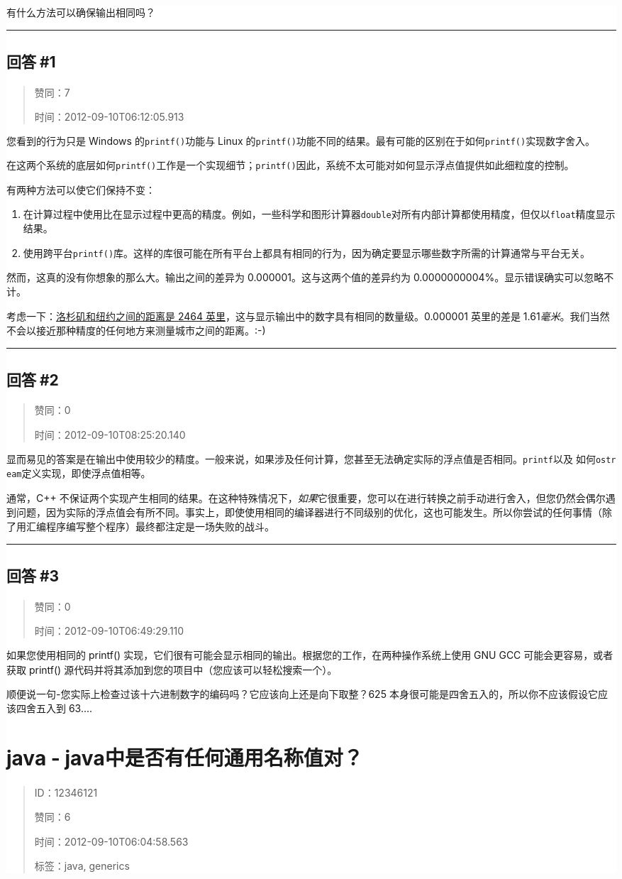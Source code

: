 有什么方法可以确保输出相同吗？

* * *

## 回答 #1

> 赞同：7
> 
> 时间：2012-09-10T06:12:05.913

您看到的行为只是 Windows 的`printf()`功能与 Linux 的`printf()`功能不同的结果。最有可能的区别在于如何`printf()`实现数字舍入。

在这两个系统的底层如何`printf()`工作是一个实现细节；`printf()`因此，系统不太可能对如何显示浮点值提供如此细粒度的控制。

有两种方法可以使它们保持不变：

1.  在计算过程中使用比在显示过程中更高的精度。例如，一些科学和图形计算器`double`对所有内部计算都使用精度，但仅以`float`精度显示结果。

2.  使用跨平台`printf()`库。这样的库很可能在所有平台上都具有相同的行为，因为确定要显示哪些数字所需的计算通常与平台无关。

然而，这真的没有你想象的那么大。输出之间的差异为 0.000001。这与这两个值的差异约为 0.0000000004%。显示错误确实可以忽略不计。

考虑一下：[洛杉矶和纽约之间的距离是 2464 英里](http://www.wolframalpha.com/input/?i=the+distance+between+Los+Angeles+and+New+York)，这与显示输出中的数字具有相同的数量级。0.000001 英里的差是 1.61*毫米*。我们当然不会以接近那种精度的任何地方来测量城市之间的距离。:-)

* * *

## 回答 #2

> 赞同：0
> 
> 时间：2012-09-10T08:25:20.140

显而易见的答案是在输出中使用较少的精度。一般来说，如果涉及任何计算，您甚至无法确定实际的浮点值是否相同。`printf`以及 如何`ostream`定义实现，即使浮点值相等。

通常，C++ 不保证两个实现产生相同的结果。在这种特殊情况下，*如果*它很重要，您可以在进行转换之前手动进行舍入，但您仍然会偶尔遇到问题，因为实际的浮点值会有所不同。事实上，即使使用相同的编译器进行不同级别的优化，这也可能发生。所以你尝试的任何事情（除了用汇编程序编写整个程序）最终都注定是一场失败的战斗。

* * *

## 回答 #3

> 赞同：0
> 
> 时间：2012-09-10T06:49:29.110

如果您使用相同的 printf() 实现，它们很有可能会显示相同的输出。根据您的工作，在两种操作系统上使用 GNU GCC 可能会更容易，或者获取 printf() 源代码并将其添加到您的项目中（您应该可以轻松搜索一个）。

顺便说一句-您实际上检查过该十六进制数字的编码吗？它应该向上还是向下取整？625 本身很可能是四舍五入的，所以你不应该假设它应该四舍五入到 63....

# java - java中是否有任何通用名称值对？

> ID：12346121
> 
> 赞同：6
> 
> 时间：2012-09-10T06:04:58.563
> 
> 标签：java, generics
